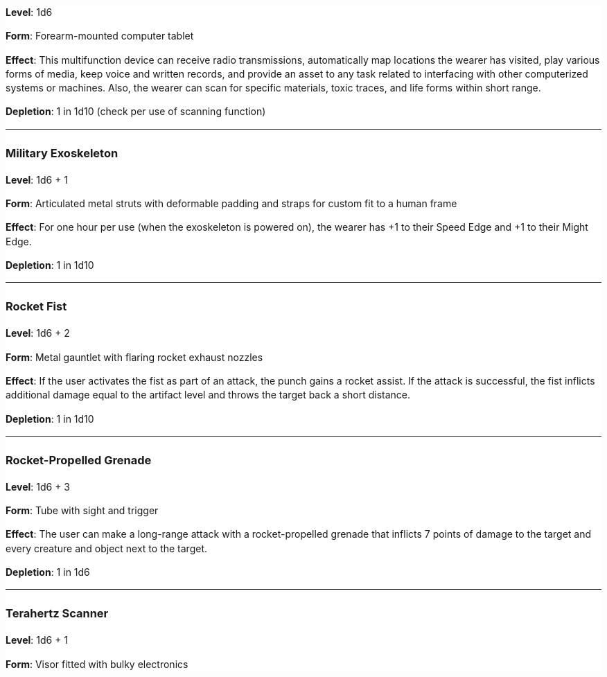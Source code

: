 **Level**: 1d6

**Form**: Forearm-mounted computer tablet

**Effect**: This multifunction device can receive radio transmissions, automatically map locations the wearer has visited, play various forms of media, keep voice and written records, and provide an asset to any task related to interfacing with other computerized systems or machines. Also, the wearer can scan for specific materials, toxic traces, and life forms within short range.

**Depletion**: 1 in 1d10 (check per use of scanning function)

-----

### Military Exoskeleton

**Level**: 1d6 + 1

**Form**: Articulated metal struts with deformable padding and straps for custom fit to a human frame

**Effect**: For one hour per use (when the exoskeleton is powered on), the wearer has +1 to their Speed Edge and +1 to their Might Edge.

**Depletion**: 1 in 1d10

-----

### Rocket Fist

**Level**: 1d6 + 2

**Form**: Metal gauntlet with flaring rocket exhaust nozzles

**Effect**: If the user activates the fist as part of an attack, the punch gains a rocket assist. If the attack is successful, the fist inflicts additional damage equal to the artifact level and throws the target back a short distance.

**Depletion**: 1 in 1d10

-----

### Rocket-Propelled Grenade

**Level**: 1d6 + 3

**Form**: Tube with sight and trigger

**Effect**: The user can make a long-range attack with a rocket-propelled grenade that inflicts 7 points of damage to the target and every creature and object next to the target.

**Depletion**: 1 in 1d6

-----

### Terahertz Scanner

**Level**: 1d6 + 1

**Form**: Visor fitted with bulky electronics
